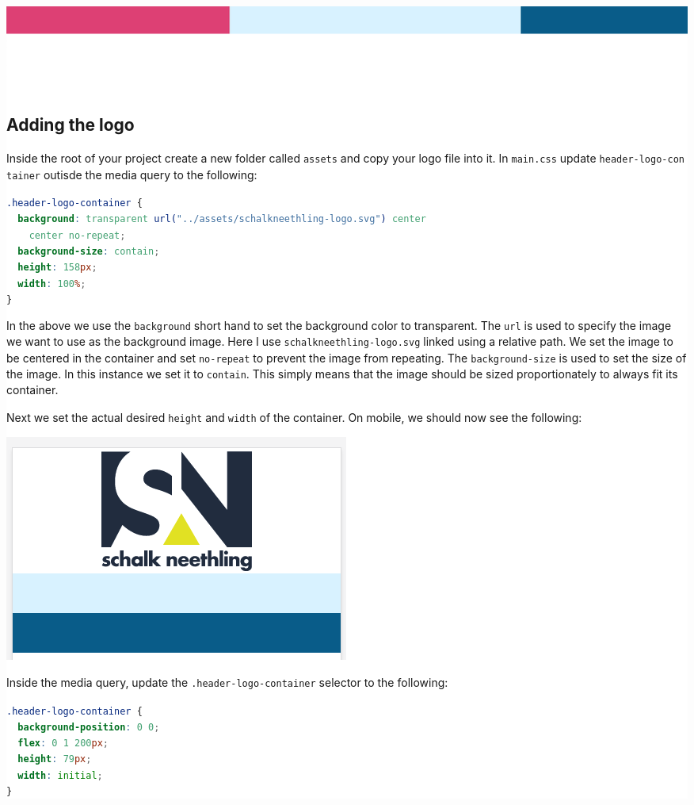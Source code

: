 ![Screen shot of the new header in the browser showing a small pink block and a larger blue block and a small dark blue block](/assets/media/logo-navigation-search/updated-header-with-seach-container.png)

## Adding the logo

Inside the root of your project create a new folder called `assets` and copy your logo file into it. In `main.css` update `header-logo-container` outisde the media query to the following:

```css
.header-logo-container {
  background: transparent url("../assets/schalkneethling-logo.svg") center
    center no-repeat;
  background-size: contain;
  height: 158px;
  width: 100%;
}
```

In the above we use the `background` short hand to set the background color to transparent. The `url` is used to specify the image we want to use as the background image. Here I use `schalkneethling-logo.svg` linked using a relative path. We set the image to be centered in the container and set `no-repeat` to prevent the image from repeating. The `background-size` is used to set the size of the image. In this instance we set it to `contain`. This simply means that the image should be sized proportionately to always fit its container.

Next we set the actual desired `height` and `width` of the container. On mobile, we should now see the following:

![Screen shot of the header with the logo centered on mobile](/assets/media/logo-navigation-search/logo-mobile.png)

Inside the media query, update the `.header-logo-container` selector to the following:

```css
.header-logo-container {
  background-position: 0 0;
  flex: 0 1 200px;
  height: 79px;
  width: initial;
}
```
